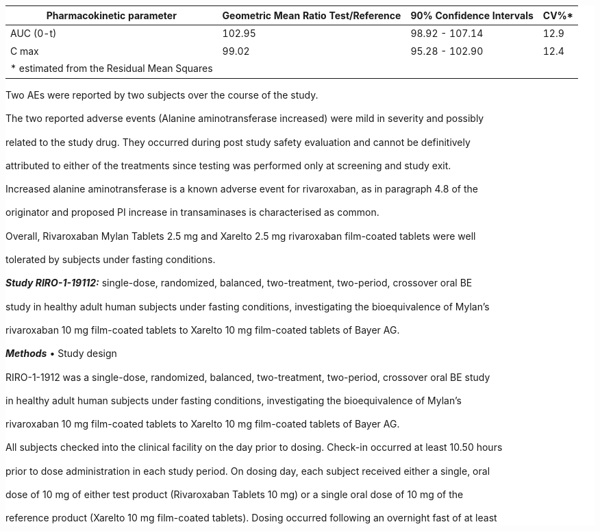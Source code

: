 |Pharmacokinetic parameter|Geometric Mean Ratio Test/Reference|90% Confidence Intervals|CV%*|
|---|---|---|---|
|AUC (0-t)|102.95|98.92 - 107.14|12.9|
|C max|99.02|95.28 - 102.90|12.4|
|* estimated from the Residual Mean Squares||||



Two AEs were reported by two subjects over the course of the study.

The two reported adverse events (Alanine aminotransferase increased) were mild in severity and possibly

related to the study drug. They occurred during post study safety evaluation and cannot be definitively

attributed to either of the treatments since testing was performed only at screening and study exit.

Increased alanine aminotransferase is a known adverse event for rivaroxaban, as in paragraph 4.8 of the

originator and proposed PI increase in transaminases is characterised as common.

Overall, Rivaroxaban Mylan Tablets 2.5 mg and Xarelto 2.5 mg rivaroxaban film-coated tablets were well

tolerated by subjects under fasting conditions.

***Study RIRO-1-19112:*** single-dose, randomized, balanced, two-treatment, two-period, crossover oral BE

study in healthy adult human subjects under fasting conditions, investigating the bioequivalence of Mylan’s

rivaroxaban 10 mg film-coated tablets to Xarelto 10 mg film-coated tablets of Bayer AG.

***Methods*** • Study design

RIRO-1-1912 was a single-dose, randomized, balanced, two-treatment, two-period, crossover oral BE study

in healthy adult human subjects under fasting conditions, investigating the bioequivalence of Mylan’s

rivaroxaban 10 mg film-coated tablets to Xarelto 10 mg film-coated tablets of Bayer AG.

All subjects checked into the clinical facility on the day prior to dosing. Check-in occurred at least 10.50 hours

prior to dose administration in each study period. On dosing day, each subject received either a single, oral

dose of 10 mg of either test product (Rivaroxaban Tablets 10 mg) or a single oral dose of 10 mg of the

reference product (Xarelto 10 mg film-coated tablets). Dosing occurred following an overnight fast of at least
